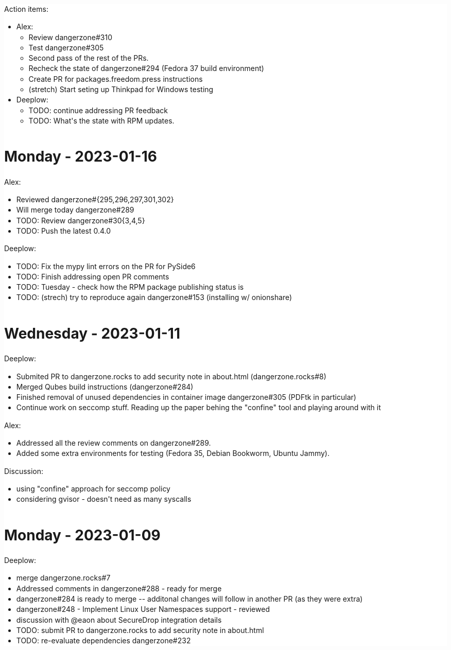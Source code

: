 Action items:
- Alex:
  * Review dangerzone#310
  * Test dangerzone#305
  * Second pass of the rest of the PRs.
  * Recheck the state of dangerzone#294 (Fedora 37 build environment)
  * Create PR for packages.freedom.press instructions
  * (stretch) Start seting up Thinkpad for Windows testing
- Deeplow:
  * TODO: continue addressing PR feedback
  * TODO: What's the state with RPM updates.

# Monday - 2023-01-16

Alex:
- Reviewed dangerzone#{295,296,297,301,302}
- Will merge today dangerzone#289
- TODO: Review dangerzone#30{3,4,5}
- TODO: Push the latest 0.4.0

Deeplow:
- TODO: Fix the mypy lint errors on the PR for PySide6
- TODO: Finish addressing open PR comments
- TODO: Tuesday - check how the RPM package publishing status is
- TODO: (strech) try to reproduce again dangerzone#153 (installing w/ onionshare)

# Wednesday - 2023-01-11

Deeplow:
- Submited PR to dangerzone.rocks to add security note in about.html (dangerzone.rocks#8)
- Merged Qubes build instructions (dangerzone#284)
- Finished removal of unused dependencies in container image dangerzone#305 (PDFtk in particular)
- Continue work on seccomp stuff. Reading up the paper behing the "confine" tool and playing around with it

Alex:
- Addressed all the review comments on dangerzone#289.
- Added some extra environments for testing (Fedora 35, Debian Bookworm, Ubuntu Jammy).

Discussion:
- using "confine" approach for seccomp policy
- considering gvisor - doesn't need as many syscalls

# Monday - 2023-01-09

Deeplow:
- merge dangerzone.rocks#7
- Addressed comments in dangerzone#288 - ready for merge
- dangerzone#284 is ready to merge -- additonal changes will follow in another PR (as they were extra)
- dangerzone#248 - Implement Linux User Namespaces support - reviewed
- discussion with @eaon about SecureDrop integration details
- TODO: submit PR to dangerzone.rocks to add security note in about.html
- TODO: re-evaluate dependencies dangerzone#232
